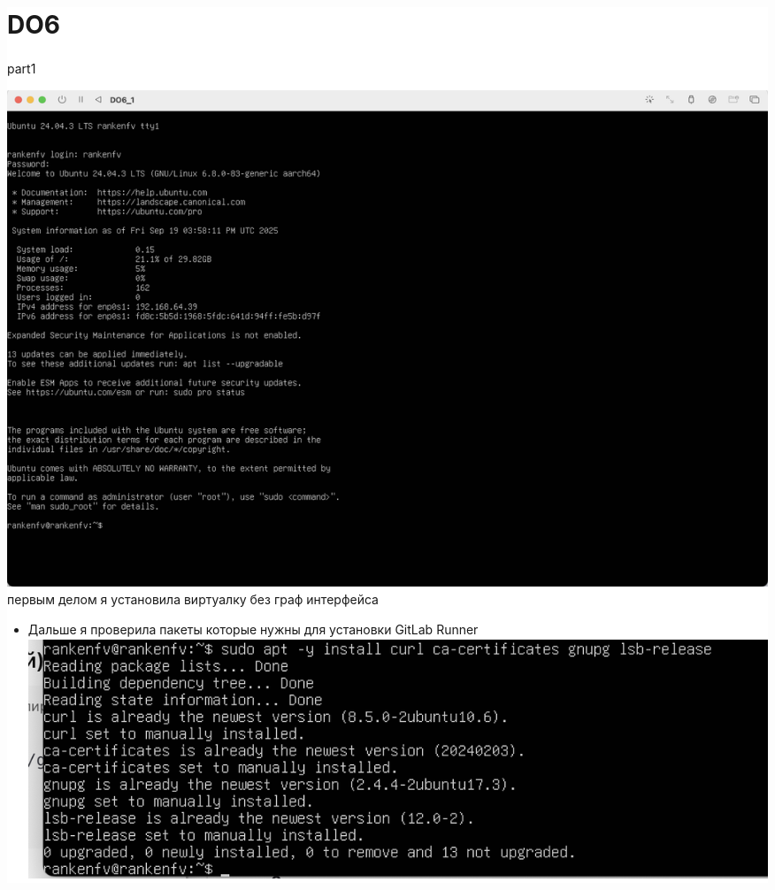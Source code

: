 # DO6   
   
part1 


   
![image](files/image_1.png)    
первым делом я установила виртуалку без граф интерфейса   
   
- Дальше я проверила пакеты которые нужны для установки GitLab Runner   
![image](files/image_17.png)    
   